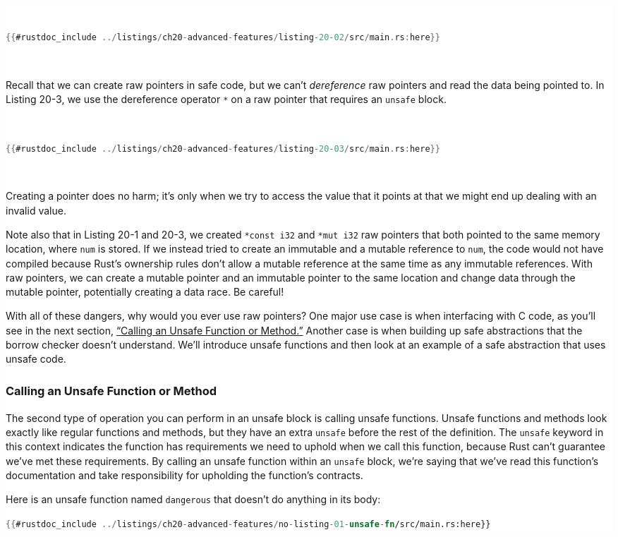 <Listing number="20-2" caption="Creating a raw pointer to an arbitrary memory address">

```rust
{{#rustdoc_include ../listings/ch20-advanced-features/listing-20-02/src/main.rs:here}}
```

</Listing>

Recall that we can create raw pointers in safe code, but we can’t _dereference_
raw pointers and read the data being pointed to. In Listing 20-3, we use the
dereference operator `*` on a raw pointer that requires an `unsafe` block.

<Listing number="20-3" caption="Dereferencing raw pointers within an `unsafe` block">

```rust
{{#rustdoc_include ../listings/ch20-advanced-features/listing-20-03/src/main.rs:here}}
```

</Listing>

Creating a pointer does no harm; it’s only when we try to access the value that
it points at that we might end up dealing with an invalid value.

Note also that in Listing 20-1 and 20-3, we created `*const i32` and `*mut i32`
raw pointers that both pointed to the same memory location, where `num` is
stored. If we instead tried to create an immutable and a mutable reference to
`num`, the code would not have compiled because Rust’s ownership rules don’t
allow a mutable reference at the same time as any immutable references. With
raw pointers, we can create a mutable pointer and an immutable pointer to the
same location and change data through the mutable pointer, potentially creating
a data race. Be careful!

With all of these dangers, why would you ever use raw pointers? One major use
case is when interfacing with C code, as you’ll see in the next section,
[“Calling an Unsafe Function or
Method.”](#calling-an-unsafe-function-or-method) Another case is
when building up safe abstractions that the borrow checker doesn’t understand.
We’ll introduce unsafe functions and then look at an example of a safe
abstraction that uses unsafe code.

### Calling an Unsafe Function or Method

The second type of operation you can perform in an unsafe block is calling
unsafe functions. Unsafe functions and methods look exactly like regular
functions and methods, but they have an extra `unsafe` before the rest of the
definition. The `unsafe` keyword in this context indicates the function has
requirements we need to uphold when we call this function, because Rust can’t
guarantee we’ve met these requirements. By calling an unsafe function within an
`unsafe` block, we’re saying that we’ve read this function’s documentation and
take responsibility for upholding the function’s contracts.

Here is an unsafe function named `dangerous` that doesn’t do anything in its
body:

```rust
{{#rustdoc_include ../listings/ch20-advanced-features/no-listing-01-unsafe-fn/src/main.rs:here}}
```
